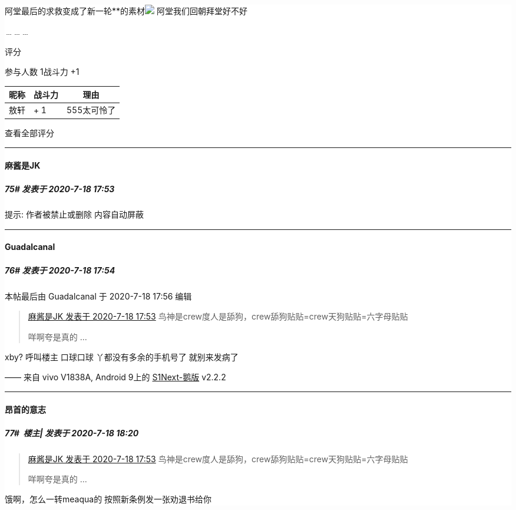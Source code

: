 阿堂最后的求救变成了新一轮**的素材<img src="https://static.saraba1st.com/image/smiley/face2017/138.png" referrerpolicy="no-referrer">
阿堂我们回朝拜堂好不好


﹍﹍﹍

评分


 参与人数 1战斗力 +1

|昵称|战斗力|理由|
|----|---|---|
| 敖轩| + 1|555太可怜了|


查看全部评分


-----

####  麻酱是JK  
##### 75#       发表于 2020-7-18 17:53

提示: 作者被禁止或删除 内容自动屏蔽


-----

####  Guadalcanal  
##### 76#       发表于 2020-7-18 17:54


 本帖最后由 Guadalcanal 于 2020-7-18 17:56 编辑 
<blockquote><a href="httphttps://bbs.saraba1st.com/2b/forum.php?mod=redirect&amp;goto=findpost&amp;pid=48144706&amp;ptid=1947458" target="_blank">麻酱是JK 发表于 2020-7-18 17:53</a>
鸟神是crew度人是舔狗，crew舔狗贴贴=crew天狗贴贴=六字母贴贴

咩啊夸是真的 ...</blockquote>
xby? 呼叫楼主 口球口球 
丫都没有多余的手机号了 就别来发病了

—— 来自 vivo V1838A, Android 9上的 [S1Next-鹅版](https://github.com/ykrank/S1-Next/releases) v2.2.2


-----

####  昂首的意志  
##### 77#         楼主| 发表于 2020-7-18 18:20


<blockquote><a href="httphttps://bbs.saraba1st.com/2b/forum.php?mod=redirect&amp;goto=findpost&amp;pid=48144706&amp;ptid=1947458" target="_blank">麻酱是JK 发表于 2020-7-18 17:53</a>
鸟神是crew度人是舔狗，crew舔狗贴贴=crew天狗贴贴=六字母贴贴

咩啊夸是真的 ...</blockquote>
饿啊，怎么一转meaqua的
按照新条例发一张劝退书给你
